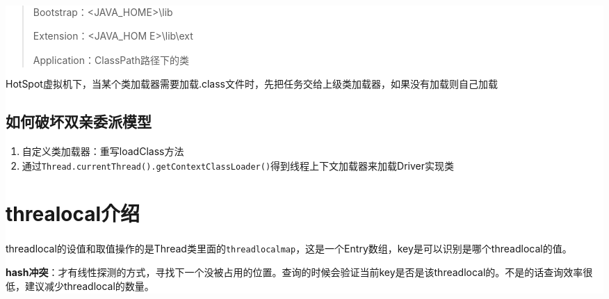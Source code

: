 > Bootstrap：<JAVA_HOME>\lib
>
> Extension：<JAVA_HOM E>\lib\ext
>
> Application：ClassPath路径下的类

HotSpot虚拟机下，当某个类加载器需要加载.class文件时，先把任务交给上级类加载器，如果没有加载则自己加载

## 如何破坏双亲委派模型

1. 自定义类加载器：重写loadClass方法
2. 通过`Thread.currentThread().getContextClassLoader()`得到线程上下文加载器来加载Driver实现类



# threalocal介绍

threadlocal的设值和取值操作的是Thread类里面的`threadlocalmap`，这是一个Entry数组，key是可以识别是哪个threadlocal的值。

**hash冲突**：才有线性探测的方式，寻找下一个没被占用的位置。查询的时候会验证当前key是否是该threadlocal的。不是的话查询效率很低，建议减少threadlocal的数量。

